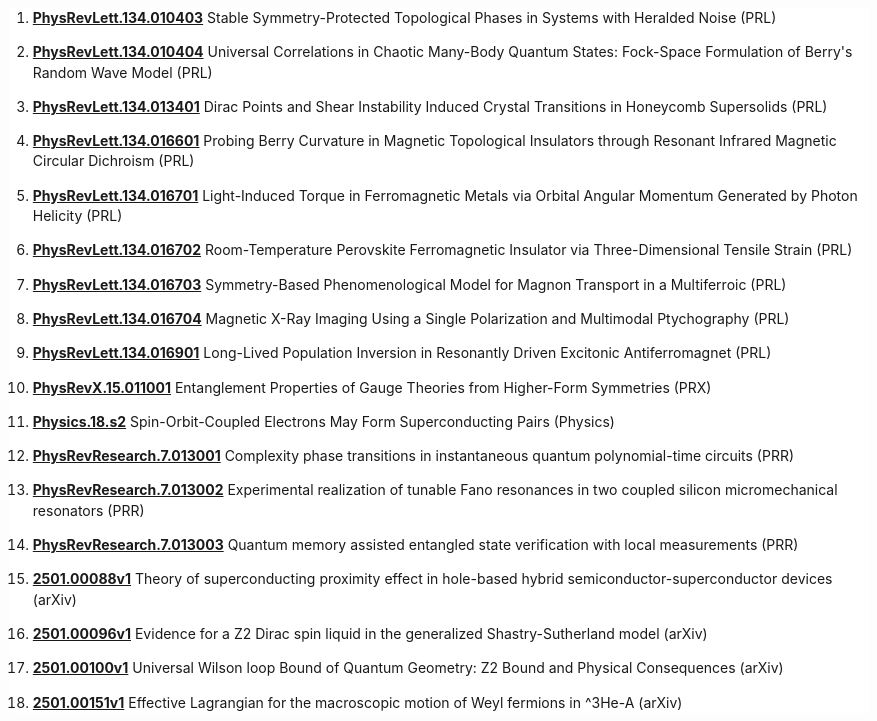 1. **[PhysRevLett.134.010403](http://link.aps.org/doi/10.1103/PhysRevLett.134.010403)** Stable Symmetry-Protected Topological Phases in Systems with Heralded Noise (PRL)

1. **[PhysRevLett.134.010404](http://link.aps.org/doi/10.1103/PhysRevLett.134.010404)** Universal Correlations in Chaotic Many-Body Quantum States: Fock-Space Formulation of Berry's Random Wave Model (PRL)


1. **[PhysRevLett.134.013401](http://link.aps.org/doi/10.1103/PhysRevLett.134.013401)** Dirac Points and Shear Instability Induced Crystal Transitions in Honeycomb Supersolids (PRL)

1. **[PhysRevLett.134.016601](http://link.aps.org/doi/10.1103/PhysRevLett.134.016601)** Probing Berry Curvature in Magnetic Topological Insulators through Resonant Infrared Magnetic Circular Dichroism (PRL)

1. **[PhysRevLett.134.016701](http://link.aps.org/doi/10.1103/PhysRevLett.134.016701)** Light-Induced Torque in Ferromagnetic Metals via Orbital Angular Momentum Generated by Photon Helicity (PRL)

1. **[PhysRevLett.134.016702](http://link.aps.org/doi/10.1103/PhysRevLett.134.016702)** Room-Temperature Perovskite Ferromagnetic Insulator via Three-Dimensional Tensile Strain (PRL)

1. **[PhysRevLett.134.016703](http://link.aps.org/doi/10.1103/PhysRevLett.134.016703)** Symmetry-Based Phenomenological Model for Magnon Transport in a Multiferroic (PRL)

1. **[PhysRevLett.134.016704](http://link.aps.org/doi/10.1103/PhysRevLett.134.016704)** Magnetic X-Ray Imaging Using a Single Polarization and Multimodal Ptychography (PRL)

1. **[PhysRevLett.134.016901](http://link.aps.org/doi/10.1103/PhysRevLett.134.016901)** Long-Lived Population Inversion in Resonantly Driven Excitonic Antiferromagnet (PRL)

1. **[PhysRevX.15.011001](http://link.aps.org/doi/10.1103/PhysRevX.15.011001)** Entanglement Properties of Gauge Theories from Higher-Form Symmetries (PRX)

1. **[Physics.18.s2](http://link.aps.org/doi/10.1103/Physics.18.s2)** Spin-Orbit-Coupled Electrons May Form Superconducting Pairs (Physics)

1. **[PhysRevResearch.7.013001](http://link.aps.org/doi/10.1103/PhysRevResearch.7.013001)** Complexity phase transitions in instantaneous quantum polynomial-time circuits (PRR)

1. **[PhysRevResearch.7.013002](http://link.aps.org/doi/10.1103/PhysRevResearch.7.013002)** Experimental realization of tunable Fano resonances in two coupled silicon micromechanical resonators (PRR)

1. **[PhysRevResearch.7.013003](http://link.aps.org/doi/10.1103/PhysRevResearch.7.013003)** Quantum memory assisted entangled state verification with local measurements (PRR)





1. **[2501.00088v1](https://arxiv.org/abs/2501.00088)** Theory of superconducting proximity effect in hole-based hybrid semiconductor-superconductor devices (arXiv)

1. **[2501.00096v1](https://arxiv.org/abs/2501.00096)** Evidence for a Z2 Dirac spin liquid in the generalized Shastry-Sutherland model (arXiv)



1. **[2501.00100v1](https://arxiv.org/abs/2501.00100)** Universal Wilson loop Bound of Quantum Geometry: Z2 Bound and Physical Consequences (arXiv)

1. **[2501.00151v1](https://arxiv.org/abs/2501.00151)** Effective Lagrangian for the macroscopic motion of Weyl fermions in ^3He-A (arXiv)
